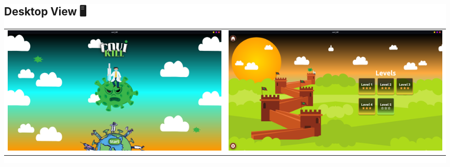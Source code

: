 
## **Desktop View 🖥️**
  <table>
      <tr>
       <td><img src="images/home.png"></td>
       <td><img src="images/levels.png"></td>
      </tr>
  </table>
  <table>
       <tr>